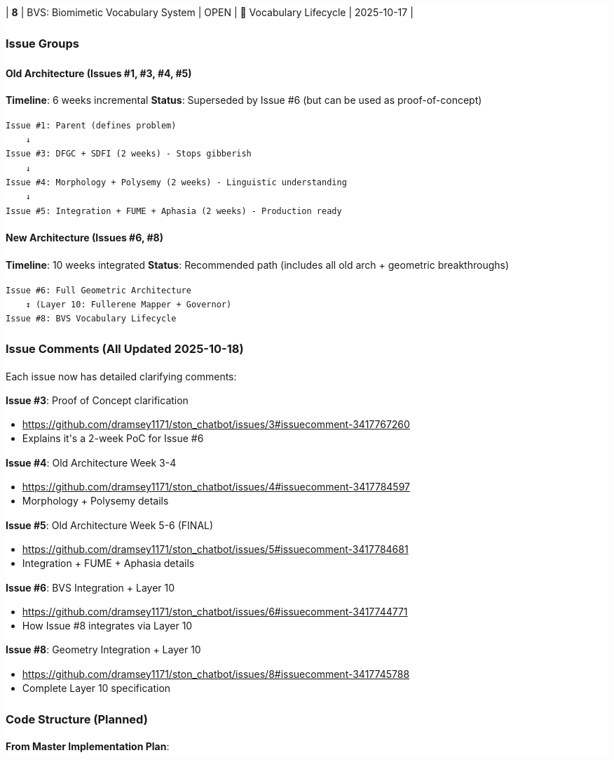 | **8** | BVS: Biomimetic Vocabulary System | OPEN | 🌱 Vocabulary Lifecycle | 2025-10-17 |

### Issue Groups

#### Old Architecture (Issues #1, #3, #4, #5)
**Timeline**: 6 weeks incremental
**Status**: Superseded by Issue #6 (but can be used as proof-of-concept)

```
Issue #1: Parent (defines problem)
    ↓
Issue #3: DFGC + SDFI (2 weeks) - Stops gibberish
    ↓
Issue #4: Morphology + Polysemy (2 weeks) - Linguistic understanding
    ↓
Issue #5: Integration + FUME + Aphasia (2 weeks) - Production ready
```

#### New Architecture (Issues #6, #8)
**Timeline**: 10 weeks integrated
**Status**: Recommended path (includes all old arch + geometric breakthroughs)

```
Issue #6: Full Geometric Architecture
    ↕ (Layer 10: Fullerene Mapper + Governor)
Issue #8: BVS Vocabulary Lifecycle
```

### Issue Comments (All Updated 2025-10-18)

Each issue now has detailed clarifying comments:

**Issue #3**: Proof of Concept clarification
- https://github.com/dramsey1171/ston_chatbot/issues/3#issuecomment-3417767260
- Explains it's a 2-week PoC for Issue #6

**Issue #4**: Old Architecture Week 3-4
- https://github.com/dramsey1171/ston_chatbot/issues/4#issuecomment-3417784597
- Morphology + Polysemy details

**Issue #5**: Old Architecture Week 5-6 (FINAL)
- https://github.com/dramsey1171/ston_chatbot/issues/5#issuecomment-3417784681
- Integration + FUME + Aphasia details

**Issue #6**: BVS Integration + Layer 10
- https://github.com/dramsey1171/ston_chatbot/issues/6#issuecomment-3417744771
- How Issue #8 integrates via Layer 10

**Issue #8**: Geometry Integration + Layer 10
- https://github.com/dramsey1171/ston_chatbot/issues/8#issuecomment-3417745788
- Complete Layer 10 specification

### Code Structure (Planned)

**From Master Implementation Plan**:
